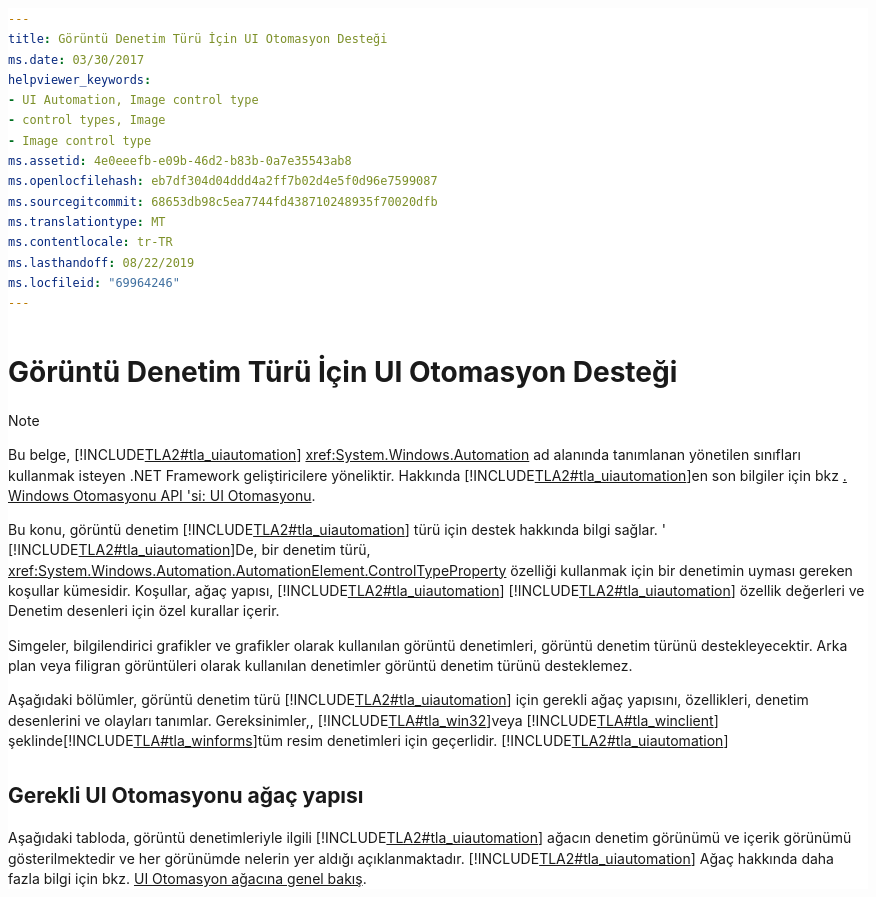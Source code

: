 ```yaml
---
title: Görüntü Denetim Türü İçin UI Otomasyon Desteği
ms.date: 03/30/2017
helpviewer_keywords:
- UI Automation, Image control type
- control types, Image
- Image control type
ms.assetid: 4e0eeefb-e09b-46d2-b83b-0a7e35543ab8
ms.openlocfilehash: eb7df304d04ddd4a2ff7b02d4e5f0d96e7599087
ms.sourcegitcommit: 68653db98c5ea7744fd438710248935f70020dfb
ms.translationtype: MT
ms.contentlocale: tr-TR
ms.lasthandoff: 08/22/2019
ms.locfileid: "69964246"
---
```

# <a name="ui-automation-support-for-the-image-control-type"></a>Görüntü Denetim Türü İçin UI Otomasyon Desteği
> [!NOTE]
> Bu belge, [!INCLUDE[TLA2#tla_uiautomation](../../../includes/tla2sharptla-uiautomation-md.md)] <xref:System.Windows.Automation> ad alanında tanımlanan yönetilen sınıfları kullanmak isteyen .NET Framework geliştiricilere yöneliktir. Hakkında [!INCLUDE[TLA2#tla_uiautomation](../../../includes/tla2sharptla-uiautomation-md.md)]en son bilgiler için bkz [. Windows Otomasyonu API 'si: UI Otomasyonu](https://go.microsoft.com/fwlink/?LinkID=156746).  
  
 Bu konu, görüntü denetim [!INCLUDE[TLA2#tla_uiautomation](../../../includes/tla2sharptla-uiautomation-md.md)] türü için destek hakkında bilgi sağlar. ' [!INCLUDE[TLA2#tla_uiautomation](../../../includes/tla2sharptla-uiautomation-md.md)]De, bir denetim türü, <xref:System.Windows.Automation.AutomationElement.ControlTypeProperty> özelliği kullanmak için bir denetimin uyması gereken koşullar kümesidir. Koşullar, ağaç yapısı, [!INCLUDE[TLA2#tla_uiautomation](../../../includes/tla2sharptla-uiautomation-md.md)] [!INCLUDE[TLA2#tla_uiautomation](../../../includes/tla2sharptla-uiautomation-md.md)] özellik değerleri ve Denetim desenleri için özel kurallar içerir.  
  
 Simgeler, bilgilendirici grafikler ve grafikler olarak kullanılan görüntü denetimleri, görüntü denetim türünü destekleyecektir. Arka plan veya filigran görüntüleri olarak kullanılan denetimler görüntü denetim türünü desteklemez.  
  
 Aşağıdaki bölümler, görüntü denetim türü [!INCLUDE[TLA2#tla_uiautomation](../../../includes/tla2sharptla-uiautomation-md.md)] için gerekli ağaç yapısını, özellikleri, denetim desenlerini ve olayları tanımlar. Gereksinimler,, [!INCLUDE[TLA#tla_win32](../../../includes/tlasharptla-win32-md.md)]veya [!INCLUDE[TLA#tla_winclient](../../../includes/tlasharptla-winclient-md.md)] şeklinde[!INCLUDE[TLA#tla_winforms](../../../includes/tlasharptla-winforms-md.md)]tüm resim denetimleri için geçerlidir. [!INCLUDE[TLA2#tla_uiautomation](../../../includes/tla2sharptla-uiautomation-md.md)]  
  
<a name="Required_UI_Automation_Tree_Structure"></a>   
## <a name="required-ui-automation-tree-structure"></a>Gerekli UI Otomasyonu ağaç yapısı  
 Aşağıdaki tabloda, görüntü denetimleriyle ilgili [!INCLUDE[TLA2#tla_uiautomation](../../../includes/tla2sharptla-uiautomation-md.md)] ağacın denetim görünümü ve içerik görünümü gösterilmektedir ve her görünümde nelerin yer aldığı açıklanmaktadır. [!INCLUDE[TLA2#tla_uiautomation](../../../includes/tla2sharptla-uiautomation-md.md)] Ağaç hakkında daha fazla bilgi için bkz. [UI Otomasyon ağacına genel bakış](../../../docs/framework/ui-automation/ui-automation-tree-overview.md).  
  